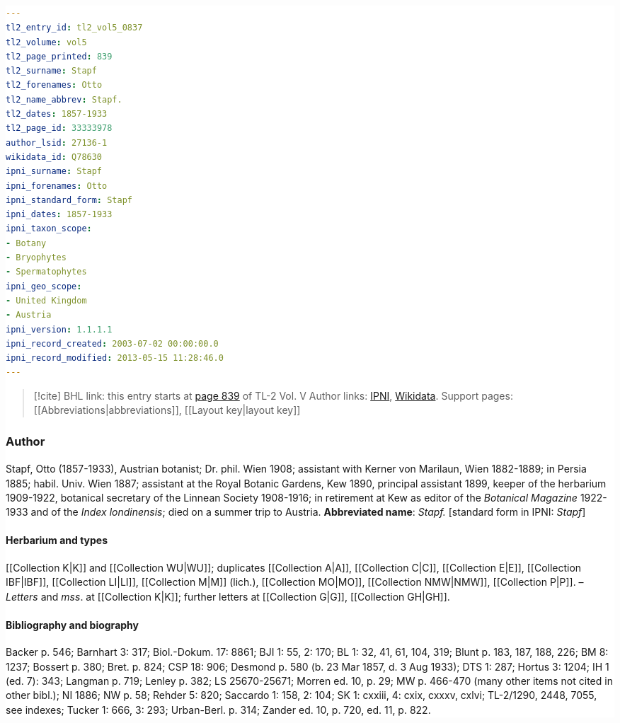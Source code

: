 ```yaml
---
tl2_entry_id: tl2_vol5_0837
tl2_volume: vol5
tl2_page_printed: 839
tl2_surname: Stapf
tl2_forenames: Otto
tl2_name_abbrev: Stapf.
tl2_dates: 1857-1933
tl2_page_id: 33333978
author_lsid: 27136-1
wikidata_id: Q78630
ipni_surname: Stapf
ipni_forenames: Otto
ipni_standard_form: Stapf
ipni_dates: 1857-1933
ipni_taxon_scope: 
- Botany
- Bryophytes
- Spermatophytes
ipni_geo_scope: 
- United Kingdom
- Austria
ipni_version: 1.1.1.1
ipni_record_created: 2003-07-02 00:00:00.0
ipni_record_modified: 2013-05-15 11:28:46.0
---
```


> [!cite] BHL link: this entry starts at [page 839](https://www.biodiversitylibrary.org/page/33333978) of TL-2 Vol. V
> Author links: [IPNI](https://www.ipni.org/a/27136-1), [Wikidata](https://www.wikidata.org/wiki/Q78630). Support pages: [[Abbreviations|abbreviations]], [[Layout key|layout key]]

### Author

Stapf, Otto (1857-1933), Austrian botanist; Dr. phil. Wien 1908; assistant with Kerner von Marilaun, Wien 1882-1889; in Persia 1885; habil. Univ. Wien 1887; assistant at the Royal Botanic Gardens, Kew 1890, principal assistant 1899, keeper of the herbarium 1909-1922, botanical secretary of the Linnean Society 1908-1916; in retirement at Kew as editor of the *Botanical Magazine* 1922-1933 and of the *Index londinensis*; died on a summer trip to Austria. 
**Abbreviated name**: *Stapf.* \[standard form in IPNI: *Stapf*\]

#### Herbarium and types

[[Collection K|K]] and [[Collection WU|WU]]; duplicates [[Collection A|A]], [[Collection C|C]], [[Collection E|E]], [[Collection IBF|IBF]], [[Collection LI|LI]], [[Collection M|M]] (lich.), [[Collection MO|MO]], [[Collection NMW|NMW]], [[Collection P|P]]. – *Letters* and *mss*. at [[Collection K|K]]; further letters at [[Collection G|G]], [[Collection GH|GH]].

#### Bibliography and biography

Backer p. 546; Barnhart 3: 317; Biol.-Dokum. 17: 8861; BJI 1: 55, 2: 170; BL 1: 32, 41, 61, 104, 319; Blunt p. 183, 187, 188, 226; BM 8: 1237; Bossert p. 380; Bret. p. 824; CSP 18: 906; Desmond p. 580 (b. 23 Mar 1857, d. 3 Aug 1933); DTS 1: 287; Hortus 3: 1204; IH 1 (ed. 7): 343; Langman p. 719; Lenley p. 382; LS 25670-25671; Morren ed. 10, p. 29; MW p. 466-470 (many other items not cited in other bibl.); NI 1886; NW p. 58; Rehder 5: 820; Saccardo 1: 158, 2: 104; SK 1: cxxiii, 4: cxix, cxxxv, cxlvi; TL-2/1290, 2448, 7055, see indexes; Tucker 1: 666, 3: 293; Urban-Berl. p. 314; Zander ed. 10, p. 720, ed. 11, p. 822.
